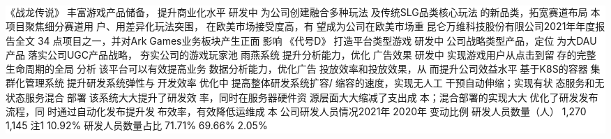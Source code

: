 《战龙传说》
丰富游戏产品储备，
提升商业化水平
研发中
为公司创建融合多种玩法
及传统SLG品类核心玩法
的新品类，拓宽赛道布局
本项目聚焦细分赛道用
户、用差异化玩法突围，
在欧美市场接受度高，有
望成为公司在欧美市场重
昆仑万维科技股份有限公司2021年年度报告全文
34
点项目之一，并对Ark
Games业务板块产生正面
影响
《代号D》
打造平台类型游戏
研发中
公司战略类型产品，定位
为大DAU产品
落实公司UGC产品战略，
夯实公司的游戏玩家池
雨燕系统
提升分析能力，优化
广告效果
研发中
实现游戏用户从点击到留
存的完整生命周期的全局
分析
该平台可以有效提高业务
数据分析能力，优化广告
投放效率和投放效果，从
而提升公司效益水平
基于K8S的容器
集群化管理系统
提升研发系统弹性与
开发效率
优化中
提高整体研发系统扩容/
缩容的速度，实现无人工
干预自动伸缩；实现有状
态服务和无状态服务混合
部署
该系统大大提升了研发效
率，同时在服务器硬件资
源层面大大缩减了支出成
本；混合部署的实现大大
优化了研发发布流程，同
时通过自动化发布提升发
布效率，有效降低运维成
本
公司研发人员情况2021年
2020年
变动比例
研发人员数量（人）
1,270
1,145
注1
10.92%
研发人员数量占比
71.71%
69.66%
2.05%